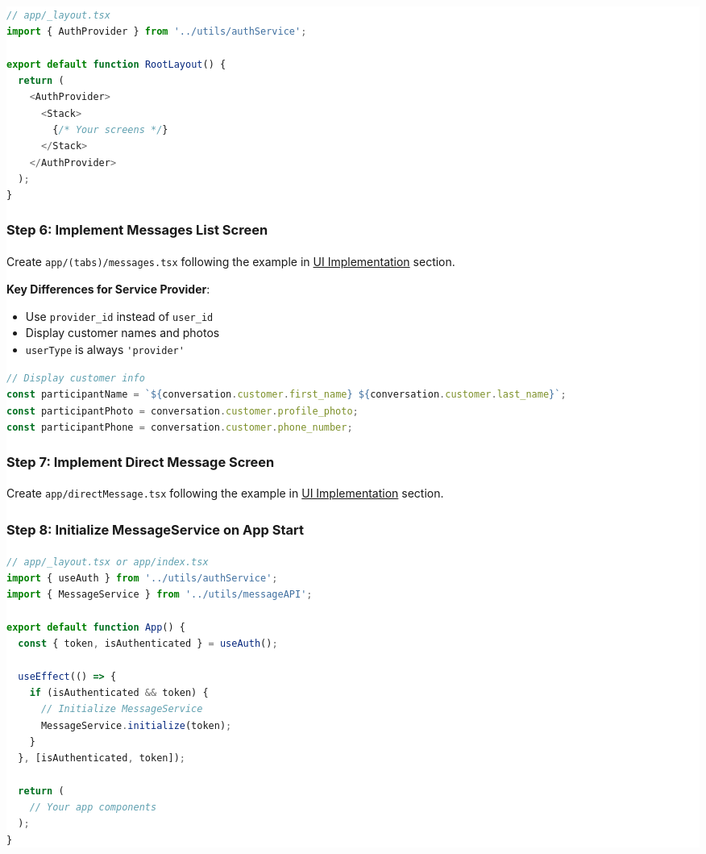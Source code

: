 ```typescript
// app/_layout.tsx
import { AuthProvider } from '../utils/authService';

export default function RootLayout() {
  return (
    <AuthProvider>
      <Stack>
        {/* Your screens */}
      </Stack>
    </AuthProvider>
  );
}
```

### Step 6: Implement Messages List Screen

Create `app/(tabs)/messages.tsx` following the example in [UI Implementation](#ui-implementation-react-native) section.

**Key Differences for Service Provider**:
- Use `provider_id` instead of `user_id`
- Display customer names and photos
- `userType` is always `'provider'`

```typescript
// Display customer info
const participantName = `${conversation.customer.first_name} ${conversation.customer.last_name}`;
const participantPhoto = conversation.customer.profile_photo;
const participantPhone = conversation.customer.phone_number;
```

### Step 7: Implement Direct Message Screen

Create `app/directMessage.tsx` following the example in [UI Implementation](#ui-implementation-react-native) section.

### Step 8: Initialize MessageService on App Start

```typescript
// app/_layout.tsx or app/index.tsx
import { useAuth } from '../utils/authService';
import { MessageService } from '../utils/messageAPI';

export default function App() {
  const { token, isAuthenticated } = useAuth();

  useEffect(() => {
    if (isAuthenticated && token) {
      // Initialize MessageService
      MessageService.initialize(token);
    }
  }, [isAuthenticated, token]);

  return (
    // Your app components
  );
}
```
